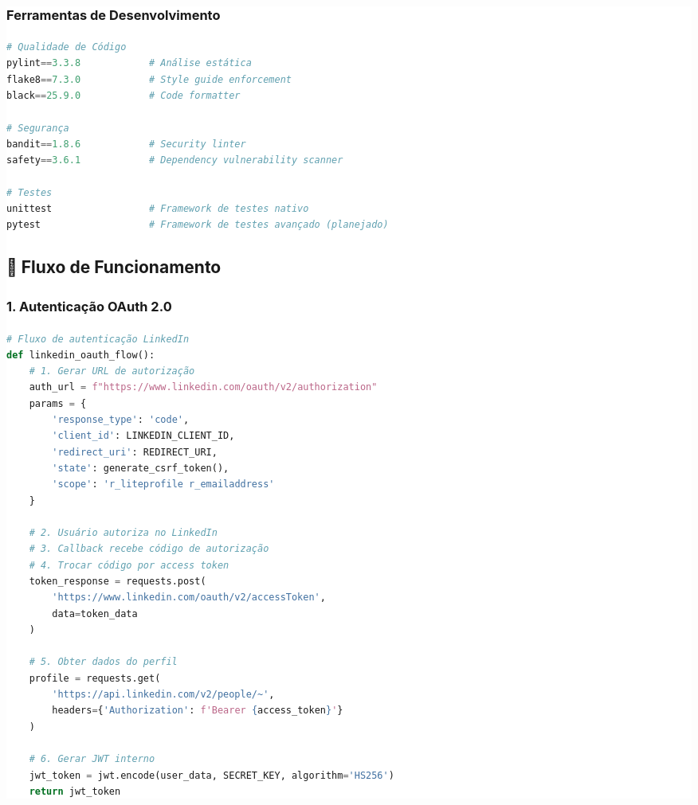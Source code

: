 ### Ferramentas de Desenvolvimento
```python
# Qualidade de Código
pylint==3.3.8            # Análise estática
flake8==7.3.0            # Style guide enforcement
black==25.9.0            # Code formatter

# Segurança
bandit==1.8.6            # Security linter
safety==3.6.1            # Dependency vulnerability scanner

# Testes
unittest                 # Framework de testes nativo
pytest                   # Framework de testes avançado (planejado)
```

## 🔄 Fluxo de Funcionamento

### 1. **Autenticação OAuth 2.0**
```python
# Fluxo de autenticação LinkedIn
def linkedin_oauth_flow():
    # 1. Gerar URL de autorização
    auth_url = f"https://www.linkedin.com/oauth/v2/authorization"
    params = {
        'response_type': 'code',
        'client_id': LINKEDIN_CLIENT_ID,
        'redirect_uri': REDIRECT_URI,
        'state': generate_csrf_token(),
        'scope': 'r_liteprofile r_emailaddress'
    }
    
    # 2. Usuário autoriza no LinkedIn
    # 3. Callback recebe código de autorização
    # 4. Trocar código por access token
    token_response = requests.post(
        'https://www.linkedin.com/oauth/v2/accessToken',
        data=token_data
    )
    
    # 5. Obter dados do perfil
    profile = requests.get(
        'https://api.linkedin.com/v2/people/~',
        headers={'Authorization': f'Bearer {access_token}'}
    )
    
    # 6. Gerar JWT interno
    jwt_token = jwt.encode(user_data, SECRET_KEY, algorithm='HS256')
    return jwt_token
```
